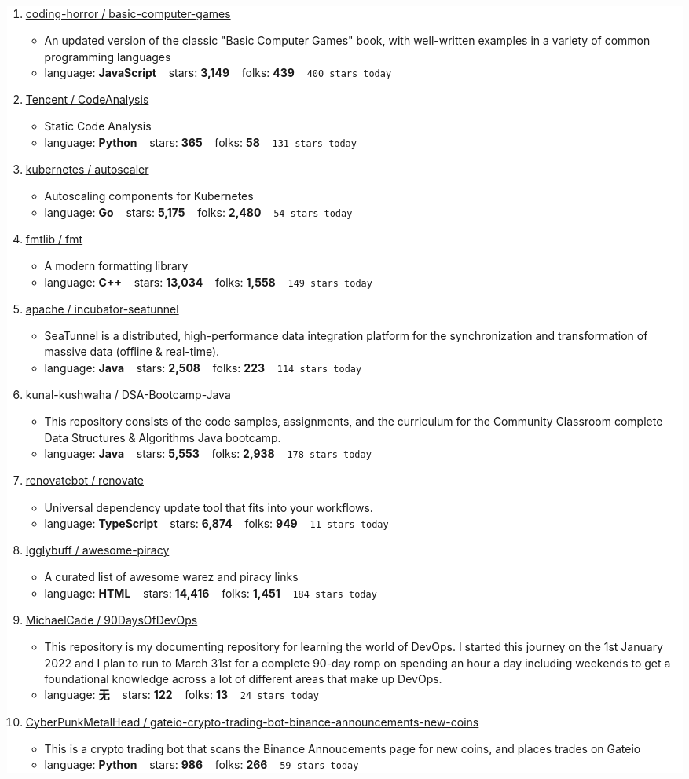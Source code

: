 1. [coding-horror / basic-computer-games](https://github.com/coding-horror/basic-computer-games)
    - An updated version of the classic "Basic Computer Games" book, with well-written examples in a variety of common programming languages
    - language: **JavaScript** &nbsp;&nbsp; stars: **3,149** &nbsp;&nbsp; folks: **439**  &nbsp;&nbsp; `400 stars today`

1. [Tencent / CodeAnalysis](https://github.com/Tencent/CodeAnalysis)
    - Static Code Analysis
    - language: **Python** &nbsp;&nbsp; stars: **365** &nbsp;&nbsp; folks: **58**  &nbsp;&nbsp; `131 stars today`

1. [kubernetes / autoscaler](https://github.com/kubernetes/autoscaler)
    - Autoscaling components for Kubernetes
    - language: **Go** &nbsp;&nbsp; stars: **5,175** &nbsp;&nbsp; folks: **2,480**  &nbsp;&nbsp; `54 stars today`

1. [fmtlib / fmt](https://github.com/fmtlib/fmt)
    - A modern formatting library
    - language: **C++** &nbsp;&nbsp; stars: **13,034** &nbsp;&nbsp; folks: **1,558**  &nbsp;&nbsp; `149 stars today`

1. [apache / incubator-seatunnel](https://github.com/apache/incubator-seatunnel)
    - SeaTunnel is a distributed, high-performance data integration platform for the synchronization and transformation of massive data (offline & real-time).
    - language: **Java** &nbsp;&nbsp; stars: **2,508** &nbsp;&nbsp; folks: **223**  &nbsp;&nbsp; `114 stars today`

1. [kunal-kushwaha / DSA-Bootcamp-Java](https://github.com/kunal-kushwaha/DSA-Bootcamp-Java)
    - This repository consists of the code samples, assignments, and the curriculum for the Community Classroom complete Data Structures & Algorithms Java bootcamp.
    - language: **Java** &nbsp;&nbsp; stars: **5,553** &nbsp;&nbsp; folks: **2,938**  &nbsp;&nbsp; `178 stars today`

1. [renovatebot / renovate](https://github.com/renovatebot/renovate)
    - Universal dependency update tool that fits into your workflows.
    - language: **TypeScript** &nbsp;&nbsp; stars: **6,874** &nbsp;&nbsp; folks: **949**  &nbsp;&nbsp; `11 stars today`

1. [Igglybuff / awesome-piracy](https://github.com/Igglybuff/awesome-piracy)
    - A curated list of awesome warez and piracy links
    - language: **HTML** &nbsp;&nbsp; stars: **14,416** &nbsp;&nbsp; folks: **1,451**  &nbsp;&nbsp; `184 stars today`

1. [MichaelCade / 90DaysOfDevOps](https://github.com/MichaelCade/90DaysOfDevOps)
    - This repository is my documenting repository for learning the world of DevOps. I started this journey on the 1st January 2022 and I plan to run to March 31st for a complete 90-day romp on spending an hour a day including weekends to get a foundational knowledge across a lot of different areas that make up DevOps.
    - language: **无** &nbsp;&nbsp; stars: **122** &nbsp;&nbsp; folks: **13**  &nbsp;&nbsp; `24 stars today`

1. [CyberPunkMetalHead / gateio-crypto-trading-bot-binance-announcements-new-coins](https://github.com/CyberPunkMetalHead/gateio-crypto-trading-bot-binance-announcements-new-coins)
    - This is a crypto trading bot that scans the Binance Annoucements page for new coins, and places trades on Gateio
    - language: **Python** &nbsp;&nbsp; stars: **986** &nbsp;&nbsp; folks: **266**  &nbsp;&nbsp; `59 stars today`
